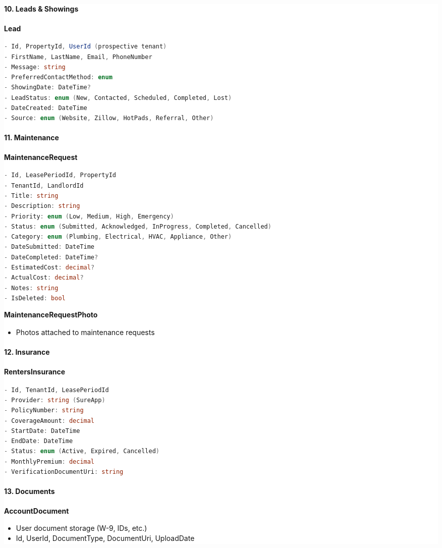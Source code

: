 #### 10. Leads & Showings

**Lead**
```csharp
- Id, PropertyId, UserId (prospective tenant)
- FirstName, LastName, Email, PhoneNumber
- Message: string
- PreferredContactMethod: enum
- ShowingDate: DateTime?
- LeadStatus: enum (New, Contacted, Scheduled, Completed, Lost)
- DateCreated: DateTime
- Source: enum (Website, Zillow, HotPads, Referral, Other)
```

#### 11. Maintenance

**MaintenanceRequest**
```csharp
- Id, LeasePeriodId, PropertyId
- TenantId, LandlordId
- Title: string
- Description: string
- Priority: enum (Low, Medium, High, Emergency)
- Status: enum (Submitted, Acknowledged, InProgress, Completed, Cancelled)
- Category: enum (Plumbing, Electrical, HVAC, Appliance, Other)
- DateSubmitted: DateTime
- DateCompleted: DateTime?
- EstimatedCost: decimal?
- ActualCost: decimal?
- Notes: string
- IsDeleted: bool
```

**MaintenanceRequestPhoto**
- Photos attached to maintenance requests

#### 12. Insurance

**RentersInsurance**
```csharp
- Id, TenantId, LeasePeriodId
- Provider: string (SureApp)
- PolicyNumber: string
- CoverageAmount: decimal
- StartDate: DateTime
- EndDate: DateTime
- Status: enum (Active, Expired, Cancelled)
- MonthlyPremium: decimal
- VerificationDocumentUri: string
```

#### 13. Documents

**AccountDocument**
- User document storage (W-9, IDs, etc.)
- Id, UserId, DocumentType, DocumentUri, UploadDate

